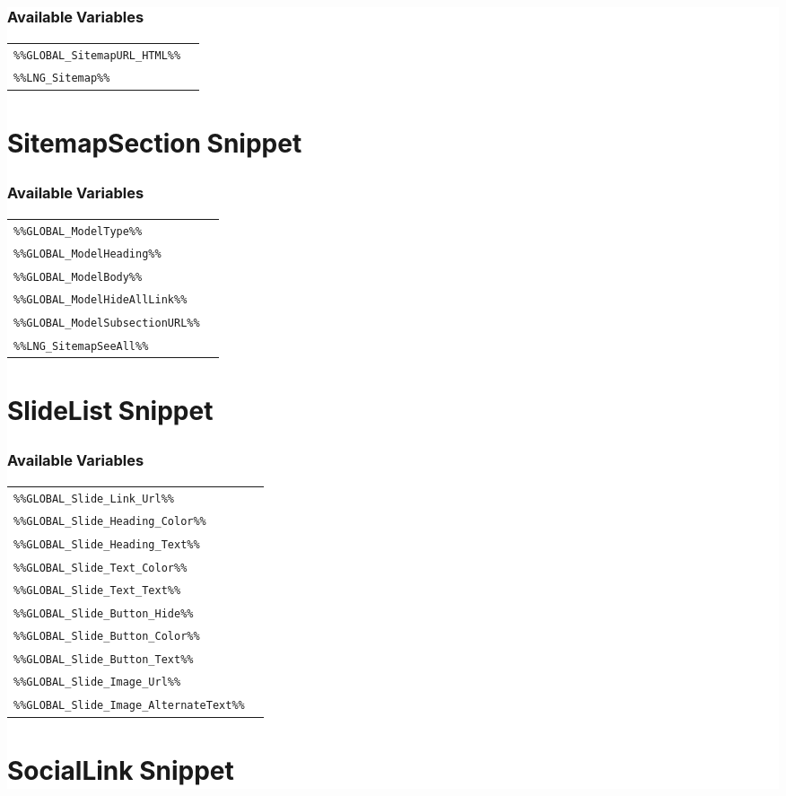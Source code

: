 ### Available Variables
|||
|---|---|
| `%%GLOBAL_SitemapURL_HTML%%` |
| `%%LNG_Sitemap%%` |
# SitemapSection Snippet

### Available Variables
|||
|---|---|
| `%%GLOBAL_ModelType%%` |
| `%%GLOBAL_ModelHeading%%` |
| `%%GLOBAL_ModelBody%%` |
| `%%GLOBAL_ModelHideAllLink%%` |
| `%%GLOBAL_ModelSubsectionURL%%` |
| `%%LNG_SitemapSeeAll%%` |
# SlideList Snippet

### Available Variables
|||
|---|---|
| `%%GLOBAL_Slide_Link_Url%%` |
| `%%GLOBAL_Slide_Heading_Color%%` |
| `%%GLOBAL_Slide_Heading_Text%%` |
| `%%GLOBAL_Slide_Text_Color%%` |
| `%%GLOBAL_Slide_Text_Text%%` |
| `%%GLOBAL_Slide_Button_Hide%%` |
| `%%GLOBAL_Slide_Button_Color%%` |
| `%%GLOBAL_Slide_Button_Text%%` |
| `%%GLOBAL_Slide_Image_Url%%` |
| `%%GLOBAL_Slide_Image_AlternateText%%` |
# SocialLink Snippet
